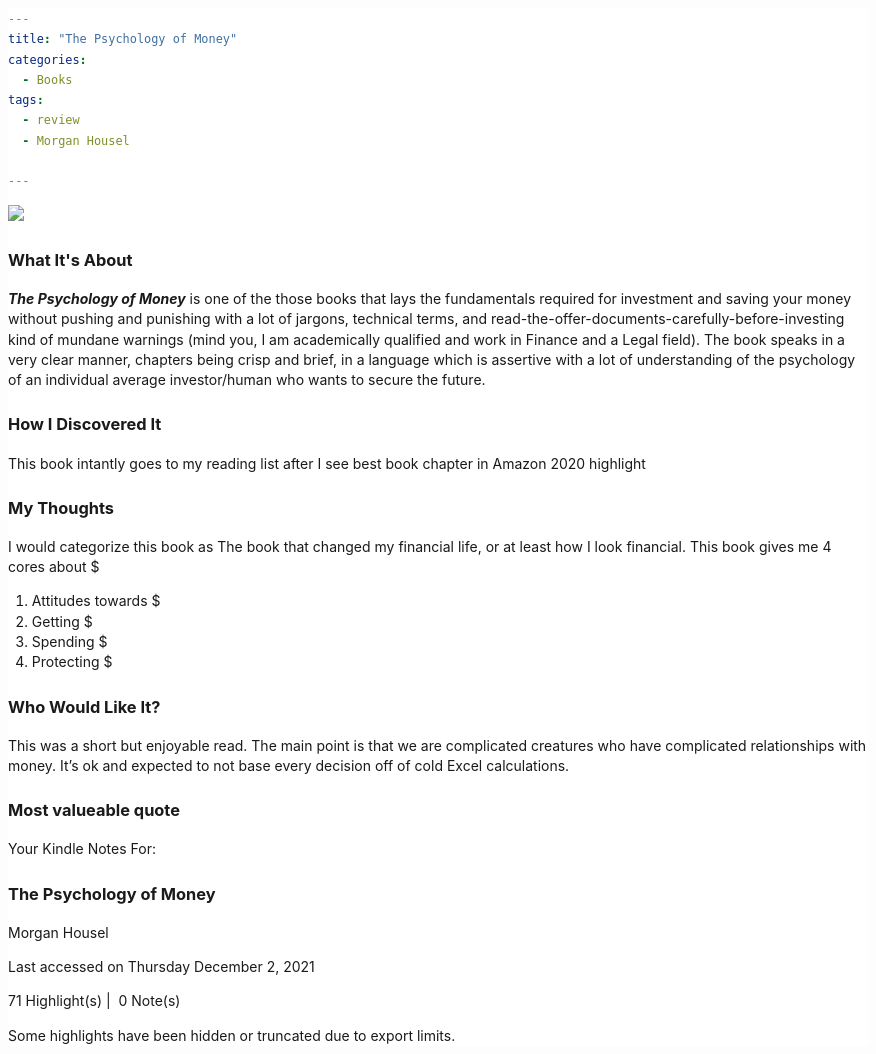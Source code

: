 ```yaml
---
title: "The Psychology of Money"
categories:
  - Books
tags:
  - review
  - Morgan Housel

---
```

[![](https://m.media-amazon.com/images/I/81eQqmEj65L._SY160.jpg)](https://www.amazon.com/dp/B08FHZ5L47)

###  What It's About
_**The Psychology of Money**_ is one of the those books that lays the fundamentals required for investment and saving your money without pushing and punishing with a lot of jargons, technical terms, and read-the-offer-documents-carefully-before-investing kind of mundane warnings (mind you, I am academically qualified and work in Finance and a Legal field). The book speaks in a very clear manner, chapters being crisp and brief, in a language which is assertive with a lot of understanding of the psychology of an individual average investor/human who wants to secure the future.

###  How I Discovered It
This book intantly goes to my reading list after I see best book chapter in Amazon 2020 highlight

###  My Thoughts
I would categorize this book as The book that changed my financial life, or at least how I look financial. This book gives me 4 cores about $
1. Attitudes towards $
2. Getting $
3. Spending $
4. Protecting $

###  Who Would Like It?
This was a short but enjoyable read. The main point is that we are complicated creatures who have complicated relationships with money. It’s ok and expected to not base every decision off of cold Excel calculations. 

### Most valueable quote

Your Kindle Notes For:

### The Psychology of Money

Morgan Housel

Last accessed on Thursday December 2, 2021

71 Highlight(s) |  0 Note(s)

Some highlights have been hidden or truncated due to export limits.
